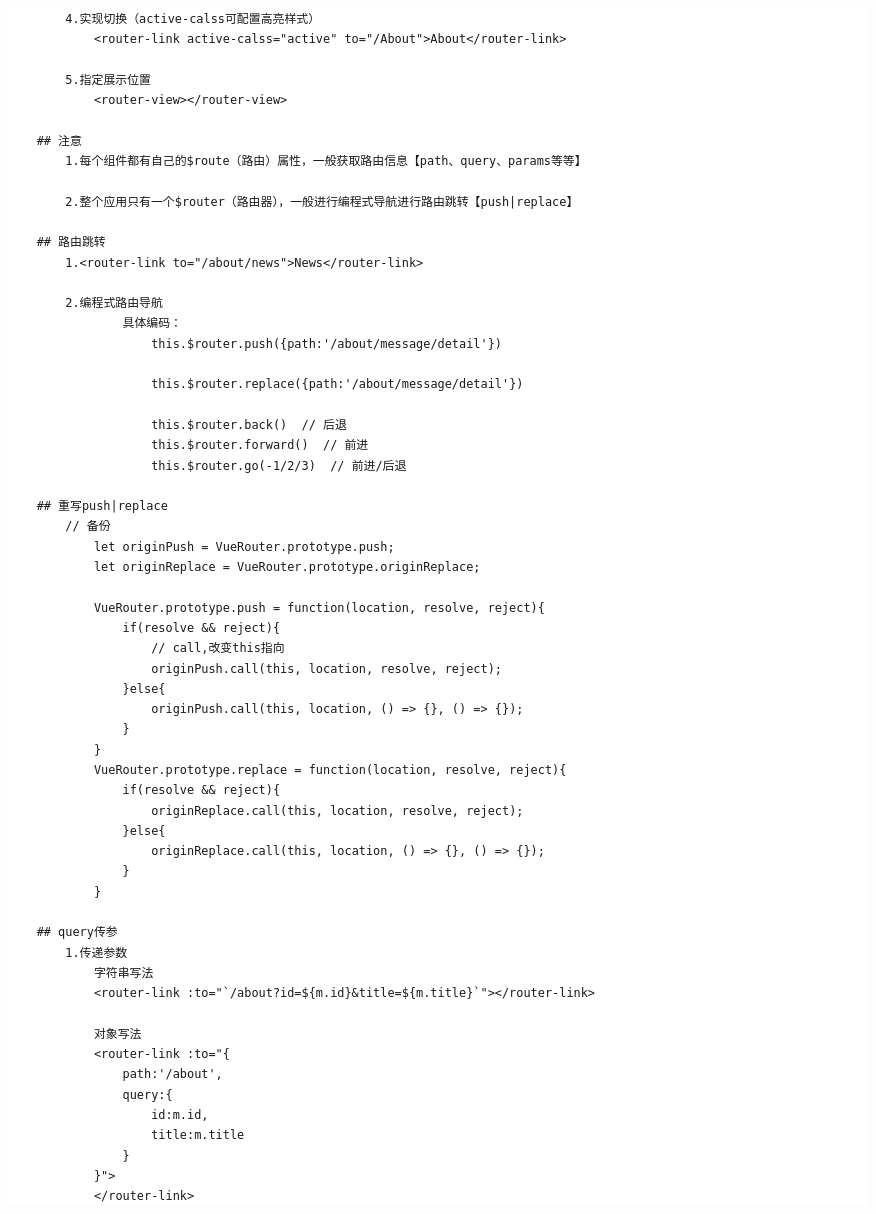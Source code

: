             4.实现切换（active-calss可配置高亮样式）
                <router-link active-calss="active" to="/About">About</router-link>

            5.指定展示位置
                <router-view></router-view>

        ## 注意
            1.每个组件都有自己的$route（路由）属性，一般获取路由信息【path、query、params等等】

            2.整个应用只有一个$router（路由器），一般进行编程式导航进行路由跳转【push|replace】

        ## 路由跳转
            1.<router-link to="/about/news">News</router-link>

            2.编程式路由导航
                    具体编码：
                        this.$router.push({path:'/about/message/detail'})
                        
                        this.$router.replace({path:'/about/message/detail'})
                        
                        this.$router.back()  // 后退
                        this.$router.forward()  // 前进
                        this.$router.go(-1/2/3)  // 前进/后退

        ## 重写push|replace
            // 备份
                let originPush = VueRouter.prototype.push;
                let originReplace = VueRouter.prototype.originReplace;

                VueRouter.prototype.push = function(location, resolve, reject){
                    if(resolve && reject){
                        // call,改变this指向
                        originPush.call(this, location, resolve, reject);
                    }else{
                        originPush.call(this, location, () => {}, () => {});
                    }
                }
                VueRouter.prototype.replace = function(location, resolve, reject){
                    if(resolve && reject){
                        originReplace.call(this, location, resolve, reject);
                    }else{
                        originReplace.call(this, location, () => {}, () => {});
                    }
                }

        ## query传参
            1.传递参数
                字符串写法
                <router-link :to="`/about?id=${m.id}&title=${m.title}`"></router-link>

                对象写法
                <router-link :to="{
                    path:'/about',
                    query:{
                        id:m.id,
                        title:m.title
                    }
                }">
                </router-link>

